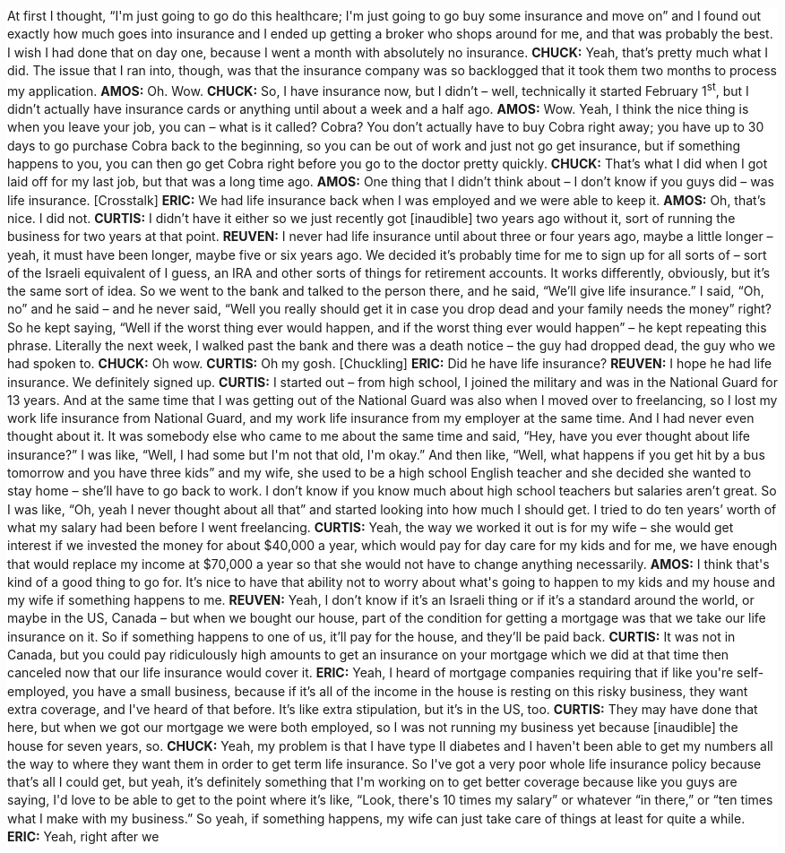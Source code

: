 At first I thought, “I'm just going to go do this healthcare; I'm just going to go buy some insurance and move on” and I found out exactly how much goes into insurance and I ended up getting a broker who shops around for me, and that was probably the best. I wish I had done that on day one, because I went a month with absolutely no insurance. **CHUCK:** Yeah, that’s pretty much what I did. The issue that I ran into, though, was that the insurance company was so backlogged that it took them two months to process my application. **AMOS:** Oh. Wow. **CHUCK:** So, I have insurance now, but I didn’t – well, technically it started February 1<sup>st</sup>, but I didn’t actually have insurance cards or anything until about a week and a half ago. **AMOS:** Wow. Yeah, I think the nice thing is when you leave your job, you can – what is it called? Cobra? You don’t actually have to buy Cobra right away; you have up to 30 days to go purchase Cobra back to the beginning, so you can be out of work and just not go get insurance, but if something happens to you, you can then go get Cobra right before you go to the doctor pretty quickly. **CHUCK:** That’s what I did when I got laid off for my last job, but that was a long time ago. **AMOS:** One thing that I didn’t think about – I don’t know if you guys did – was life insurance. [Crosstalk] **ERIC:** We had life insurance back when I was employed and we were able to keep it. **AMOS:** Oh, that’s nice. I did not. **CURTIS:** I didn’t have it either so we just recently got [inaudible] two years ago without it, sort of running the business for two years at that point. **REUVEN:** I never had life insurance until about three or four years ago, maybe a little longer – yeah, it must have been longer, maybe five or six years ago. We decided it’s probably time for me to sign up for all sorts of – sort of the Israeli equivalent of I guess, an IRA and other sorts of things for retirement accounts. It works differently, obviously, but it’s the same sort of idea. So we went to the bank and talked to the person there, and he said, “We’ll give life insurance.” I said, “Oh, no” and he said – and he never said, “Well you really should get it in case you drop dead and your family needs the money” right? So he kept saying, “Well if the worst thing ever would happen, and if the worst thing ever would happen” – he kept repeating this phrase. Literally the next week, I walked past the bank and there was a death notice – the guy had dropped dead, the guy who we had spoken to. **CHUCK:** Oh wow. **CURTIS:** Oh my gosh. [Chuckling] **ERIC:** Did he have life insurance? **REUVEN:** I hope he had life insurance. We definitely signed up. **CURTIS:** I started out – from high school, I joined the military and was in the National Guard for 13 years. And at the same time that I was getting out of the National Guard was also when I moved over to freelancing, so I lost my work life insurance from National Guard, and my work life insurance from my employer at the same time. And I had never even thought about it. It was somebody else who came to me about the same time and said, “Hey, have you ever thought about life insurance?” I was like, “Well, I had some but I'm not that old, I'm okay.” And then like, “Well, what happens if you get hit by a bus tomorrow and you have three kids” and my wife, she used to be a high school English teacher and she decided she wanted to stay home – she’ll have to go back to work. I don’t know if you know much about high school teachers but salaries aren’t great. So I was like, “Oh, yeah I never thought about all that” and started looking into how much I should get. I tried to do ten years’ worth of what my salary had been before I went freelancing. **CURTIS:** Yeah, the way we worked it out is for my wife – she would get interest if we invested the money for about $40,000 a year, which would pay for day care for my kids and for me, we have enough that would replace my income at $70,000 a year so that she would not have to change anything necessarily. **AMOS:** I think that's kind of a good thing to go for. It’s nice to have that ability not to worry about what's going to happen to my kids and my house and my wife if something happens to me. **REUVEN:** Yeah, I don’t know if it’s an Israeli thing or if it’s a standard around the world, or maybe in the US, Canada – but when we bought our house, part of the condition for getting a mortgage was that we take our life insurance on it. So if something happens to one of us, it’ll pay for the house, and they’ll be paid back. **CURTIS:** It was not in Canada, but you could pay ridiculously high amounts to get an insurance on your mortgage which we did at that time then canceled now that our life insurance would cover it. **ERIC:** Yeah, I heard of mortgage companies requiring that if like you're self-employed, you have a small business, because if it’s all of the income in the house is resting on this risky business, they want extra coverage, and I've heard of that before. It’s like extra stipulation, but it’s in the US, too. **CURTIS:** They may have done that here, but when we got our mortgage we were both employed, so I was not running my business yet because [inaudible] the house for seven years, so. **CHUCK:** Yeah, my problem is that I have type II diabetes and I haven't been able to get my numbers all the way to where they want them in order to get term life insurance. So I've got a very poor whole life insurance policy because that’s all I could get, but yeah, it’s definitely something that I'm working on to get better coverage because like you guys are saying, I'd love to be able to get to the point where it’s like, “Look, there's 10 times my salary” or whatever “in there,” or “ten times what I make with my business.” So yeah, if something happens, my wife can just take care of things at least for quite a while. **ERIC:** Yeah, right after we